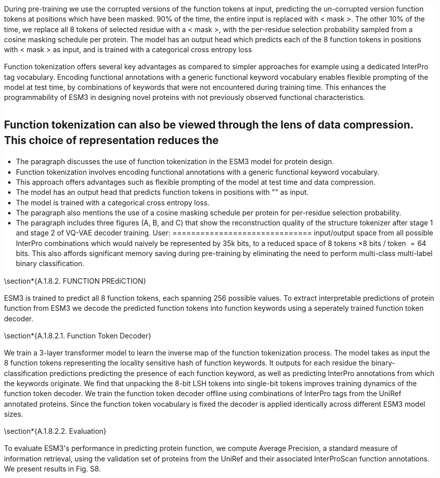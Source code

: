 During pre-training we use the corrupted versions of the function tokens at input, predicting the un-corrupted version function tokens at positions which have been masked. $90 \%$ of the time, the entire input is replaced with $<$ mask $>$. The other $10 \%$ of the time, we replace all 8 tokens of selected residue with a $<$ mask $>$, with the per-residue selection probability sampled from a cosine masking schedule per protein. The model has an output head which predicts each of the 8 function tokens in positions with $<$ mask $>$ as input, and is trained with a categorical cross entropy loss

Function tokenization offers several key advantages as compared to simpler approaches for example using a dedicated InterPro tag vocabulary. Encoding functional annotations with a generic functional keyword vocabulary enables flexible prompting of the model at test time, by combinations of keywords that were not encountered during training time. This enhances the programmability of ESM3 in designing novel proteins with not previously observed functional characteristics.

Function tokenization can also be viewed through the lens of data compression. This choice of representation reduces the 
------------------------------
 - The paragraph discusses the use of function tokenization in the ESM3 model for protein design.
- Function tokenization involves encoding functional annotations with a generic functional keyword vocabulary.
- This approach offers advantages such as flexible prompting of the model at test time and data compression.
- The model has an output head that predicts function tokens in positions with "<mask>" as input.
- The model is trained with a categorical cross entropy loss.
- The paragraph also mentions the use of a cosine masking schedule per protein for per-residue selection probability.
- The paragraph includes three figures (A, B, and C) that show the reconstruction quality of the structure tokenizer after stage 1 and stage 2 of VQ-VAE decoder training.
User:
==============================
input/output space from all possible InterPro combinations which would naively be represented by $35 \mathrm{k}$ bits, to a reduced space of 8 tokens $\times 8$ bits $/$ token $=64$ bits. This also affords significant memory saving during pre-training by eliminating the need to perform multi-class multi-label binary classification.

\section*{A.1.8.2. FUNCTION PREdiCTION}

ESM3 is trained to predict all 8 function tokens, each spanning 256 possible values. To extract interpretable predictions of protein function from ESM3 we decode the predicted function tokens into function keywords using a seperately trained function token decoder.

\section*{A.1.8.2.1. Function Token Decoder}

We train a 3-layer transformer model to learn the inverse map of the function tokenization process. The model takes as input the 8 function tokens representing the locality sensitive hash of function keywords. It outputs for each residue the binary-classification predictions predicting the presence of each function keyword, as well as predicting InterPro annotations from which the keywords originate. We find that unpacking the 8-bit LSH tokens into single-bit tokens improves training dynamics of the function token decoder. We train the function token decoder offline using combinations of InterPro tags from the UniRef annotated proteins. Since the function token vocabulary is fixed the decoder is applied identically across different ESM3 model sizes.

\section*{A.1.8.2.2. Evaluation}

To evaluate ESM3's performance in predicting protein function, we compute Average Precision, a standard measure of information retrieval, using the validation set of proteins from the UniRef and their associated InterProScan function annotations. We present results in Fig. S8.
